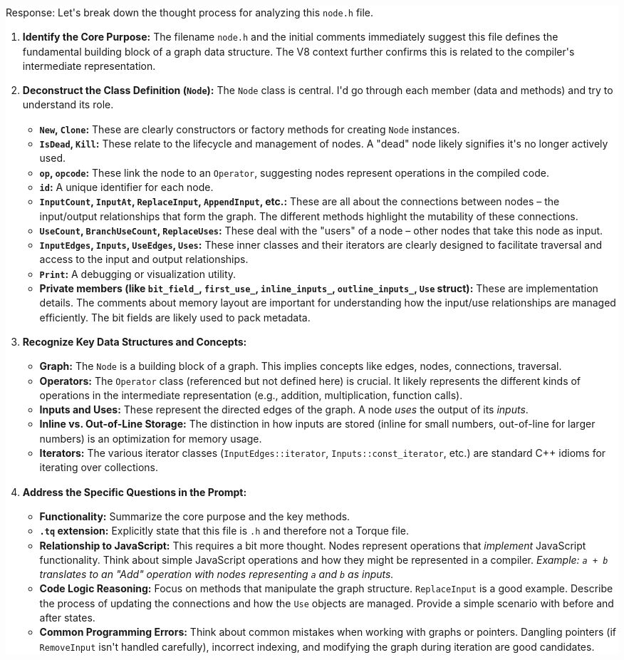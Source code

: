 Response:
Let's break down the thought process for analyzing this `node.h` file.

1. **Identify the Core Purpose:** The filename `node.h` and the initial comments immediately suggest this file defines the fundamental building block of a graph data structure. The V8 context further confirms this is related to the compiler's intermediate representation.

2. **Deconstruct the Class Definition (`Node`):**  The `Node` class is central. I'd go through each member (data and methods) and try to understand its role.

    * **`New`, `Clone`:** These are clearly constructors or factory methods for creating `Node` instances.
    * **`IsDead`, `Kill`:** These relate to the lifecycle and management of nodes. A "dead" node likely signifies it's no longer actively used.
    * **`op`, `opcode`:** These link the node to an `Operator`, suggesting nodes represent operations in the compiled code.
    * **`id`:**  A unique identifier for each node.
    * **`InputCount`, `InputAt`, `ReplaceInput`, `AppendInput`, etc.:** These are all about the connections between nodes – the input/output relationships that form the graph. The different methods highlight the mutability of these connections.
    * **`UseCount`, `BranchUseCount`, `ReplaceUses`:** These deal with the "users" of a node – other nodes that take this node as input.
    * **`InputEdges`, `Inputs`, `UseEdges`, `Uses`:** These inner classes and their iterators are clearly designed to facilitate traversal and access to the input and output relationships.
    * **`Print`:**  A debugging or visualization utility.
    * **Private members (like `bit_field_`, `first_use_`, `inline_inputs_`, `outline_inputs_`, `Use` struct):** These are implementation details. The comments about memory layout are important for understanding how the input/use relationships are managed efficiently. The bit fields are likely used to pack metadata.

3. **Recognize Key Data Structures and Concepts:**

    * **Graph:** The `Node` is a building block of a graph. This implies concepts like edges, nodes, connections, traversal.
    * **Operators:**  The `Operator` class (referenced but not defined here) is crucial. It likely represents the different kinds of operations in the intermediate representation (e.g., addition, multiplication, function calls).
    * **Inputs and Uses:** These represent the directed edges of the graph. A node *uses* the output of its *inputs*.
    * **Inline vs. Out-of-Line Storage:** The distinction in how inputs are stored (inline for small numbers, out-of-line for larger numbers) is an optimization for memory usage.
    * **Iterators:** The various iterator classes (`InputEdges::iterator`, `Inputs::const_iterator`, etc.) are standard C++ idioms for iterating over collections.

4. **Address the Specific Questions in the Prompt:**

    * **Functionality:** Summarize the core purpose and the key methods.
    * **`.tq` extension:** Explicitly state that this file is `.h` and therefore not a Torque file.
    * **Relationship to JavaScript:** This requires a bit more thought. Nodes represent operations that *implement* JavaScript functionality. Think about simple JavaScript operations and how they might be represented in a compiler. *Example: `a + b` translates to an "Add" operation with nodes representing `a` and `b` as inputs.*
    * **Code Logic Reasoning:**  Focus on methods that manipulate the graph structure. `ReplaceInput` is a good example. Describe the process of updating the connections and how the `Use` objects are managed. Provide a simple scenario with before and after states.
    * **Common Programming Errors:**  Think about common mistakes when working with graphs or pointers. Dangling pointers (if `RemoveInput` isn't handled carefully), incorrect indexing, and modifying the graph during iteration are good candidates.
